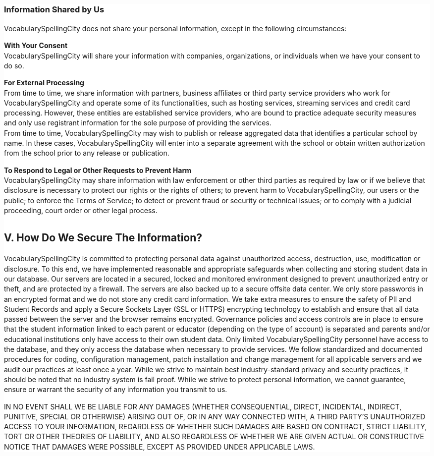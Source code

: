 ### Information Shared by Us

VocabularySpellingCity does not share your personal information, except in the following circumstances:

**With Your Consent**  
VocabularySpellingCity will share your information with companies, organizations, or individuals when we have your consent to do so.

**For External Processing**  
From time to time, we share information with partners, business affiliates or third party service providers who work for VocabularySpellingCity and operate some of its functionalities, such as hosting services, streaming services and credit card processing. However, these entities are established service providers, who are bound to practice adequate security measures and only use registrant information for the sole purpose of providing the services.  
From time to time, VocabularySpellingCity may wish to publish or release aggregated data that identifies a particular school by name. In these cases, VocabularySpellingCity will enter into a separate agreement with the school or obtain written authorization from the school prior to any release or publication.

**To Respond to Legal or Other Requests to Prevent Harm**  
VocabularySpellingCity may share information with law enforcement or other third parties as required by law or if we believe that disclosure is necessary to protect our rights or the rights of others; to prevent harm to VocabularySpellingCity, our users or the public; to enforce the Terms of Service; to detect or prevent fraud or security or technical issues; or to comply with a judicial proceeding, court order or other legal process.

V. How Do We Secure The Information?
------------------------------------

VocabularySpellingCity is committed to protecting personal data against unauthorized access, destruction, use, modification or disclosure. To this end, we have implemented reasonable and appropriate safeguards when collecting and storing student data in our database. Our servers are located in a secured, locked and monitored environment designed to prevent unauthorized entry or theft, and are protected by a firewall. The servers are also backed up to a secure offsite data center. We only store passwords in an encrypted format and we do not store any credit card information. We take extra measures to ensure the safety of PII and Student Records and apply a Secure Sockets Layer (SSL or HTTPS) encrypting technology to establish and ensure that all data passed between the server and the browser remains encrypted. Governance policies and access controls are in place to ensure that the student information linked to each parent or educator (depending on the type of account) is separated and parents and/or educational institutions only have access to their own student data. Only limited VocabularySpellingCity personnel have access to the database, and they only access the database when necessary to provide services. We follow standardized and documented procedures for coding, configuration management, patch installation and change management for all applicable servers and we audit our practices at least once a year. While we strive to maintain best industry-standard privacy and security practices, it should be noted that no industry system is fail proof. While we strive to protect personal information, we cannot guarantee, ensure or warrant the security of any information you transmit to us.

IN NO EVENT SHALL WE BE LIABLE FOR ANY DAMAGES (WHETHER CONSEQUENTIAL, DIRECT, INCIDENTAL, INDIRECT, PUNITIVE, SPECIAL OR OTHERWISE) ARISING OUT OF, OR IN ANY WAY CONNECTED WITH, A THIRD PARTY’S UNAUTHORIZED ACCESS TO YOUR INFORMATION, REGARDLESS OF WHETHER SUCH DAMAGES ARE BASED ON CONTRACT, STRICT LIABILITY, TORT OR OTHER THEORIES OF LIABILITY, AND ALSO REGARDLESS OF WHETHER WE ARE GIVEN ACTUAL OR CONSTRUCTIVE NOTICE THAT DAMAGES WERE POSSIBLE, EXCEPT AS PROVIDED UNDER APPLICABLE LAWS.
